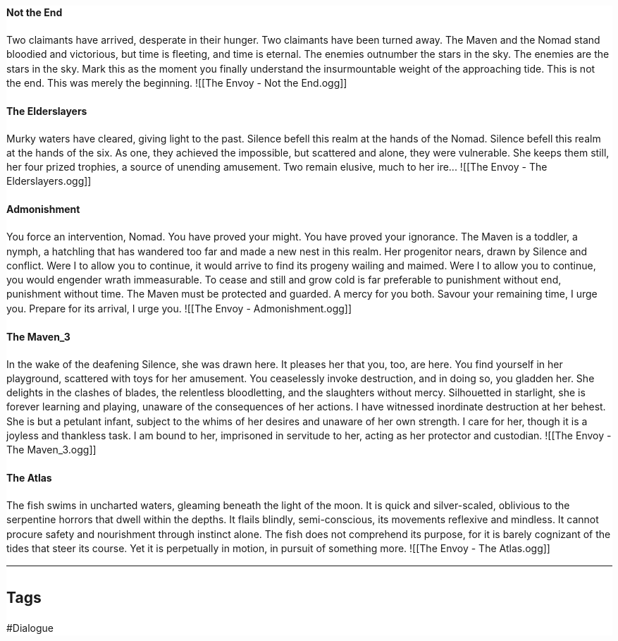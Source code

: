 #### Not the End
Two claimants have arrived, desperate in their hunger. Two claimants have been turned away. The Maven and the Nomad stand bloodied and victorious, but time is fleeting, and time is eternal. The enemies outnumber the stars in the sky. The enemies are the stars in the sky. Mark this as the moment you finally understand the insurmountable weight of the approaching tide. This is not the end. This was merely the beginning.
![[The Envoy - Not the End.ogg]]

#### The Elderslayers
Murky waters have cleared, giving light to the past. Silence befell this realm at the hands of the Nomad. Silence befell this realm at the hands of the six. As one, they achieved the impossible, but scattered and alone, they were vulnerable. She keeps them still, her four prized trophies, a source of unending amusement. Two remain elusive, much to her ire...
![[The Envoy - The Elderslayers.ogg]]

#### Admonishment
You force an intervention, Nomad. You have proved your might. You have proved your ignorance. The Maven is a toddler, a nymph, a hatchling that has wandered too far and made a new nest in this realm. Her progenitor nears, drawn by Silence and conflict. Were I to allow you to continue, it would arrive to find its progeny wailing and maimed. Were I to allow you to continue, you would engender wrath immeasurable. To cease and still and grow cold is far preferable to punishment without end, punishment without time. The Maven must be protected and guarded. A mercy for you both. Savour your remaining time, I urge you. Prepare for its arrival, I urge you.
![[The Envoy - Admonishment.ogg]]

#### The Maven_3
In the wake of the deafening Silence, she was drawn here. It pleases her that you, too, are here. You find yourself in her playground, scattered with toys for her amusement. You ceaselessly invoke destruction, and in doing so, you gladden her. She delights in the clashes of blades, the relentless bloodletting, and the slaughters without mercy. Silhouetted in starlight, she is forever learning and playing, unaware of the consequences of her actions. I have witnessed inordinate destruction at her behest. She is but a petulant infant, subject to the whims of her desires and unaware of her own strength. I care for her, though it is a joyless and thankless task. I am bound to her, imprisoned in servitude to her, acting as her protector and custodian.
![[The Envoy - The Maven_3.ogg]]

#### The Atlas
The fish swims in uncharted waters, gleaming beneath the light of the moon. It is quick and silver-scaled, oblivious to the serpentine horrors that dwell within the depths. It flails blindly, semi-conscious, its movements reflexive and mindless. It cannot procure safety and nourishment through instinct alone. The fish does not comprehend its purpose, for it is barely cognizant of the tides that steer its course. Yet it is perpetually in motion, in pursuit of something more.
![[The Envoy - The Atlas.ogg]]

---
## Tags
#Dialogue
